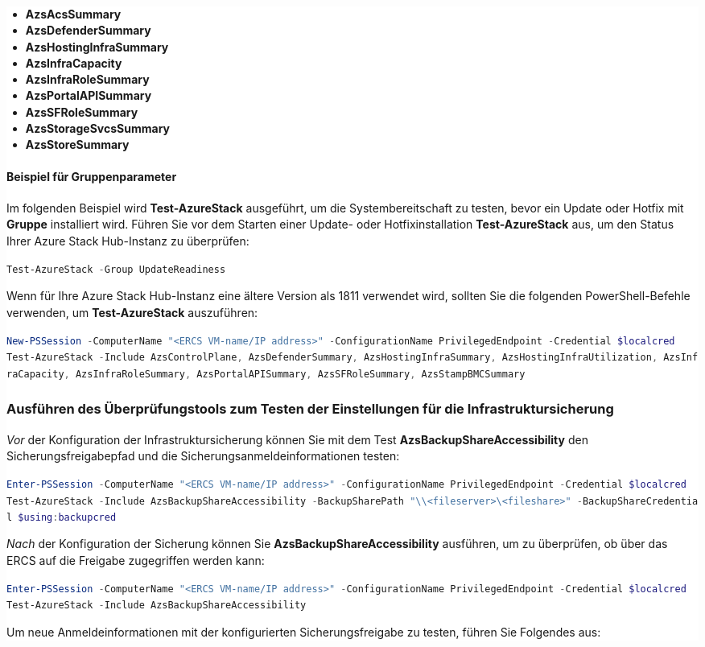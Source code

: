   - **AzsAcsSummary**
  - **AzsDefenderSummary**
  - **AzsHostingInfraSummary**
  - **AzsInfraCapacity**
  - **AzsInfraRoleSummary**
  - **AzsPortalAPISummary**
  - **AzsSFRoleSummary**
  - **AzsStorageSvcsSummary**
  - **AzsStoreSummary**

#### <a name="group-parameter-example"></a>Beispiel für Gruppenparameter

Im folgenden Beispiel wird **Test-AzureStack** ausgeführt, um die Systembereitschaft zu testen, bevor ein Update oder Hotfix mit **Gruppe** installiert wird. Führen Sie vor dem Starten einer Update- oder Hotfixinstallation **Test-AzureStack** aus, um den Status Ihrer Azure Stack Hub-Instanz zu überprüfen:

```powershell
Test-AzureStack -Group UpdateReadiness
```

Wenn für Ihre Azure Stack Hub-Instanz eine ältere Version als 1811 verwendet wird, sollten Sie die folgenden PowerShell-Befehle verwenden, um **Test-AzureStack** auszuführen:

```powershell
New-PSSession -ComputerName "<ERCS VM-name/IP address>" -ConfigurationName PrivilegedEndpoint -Credential $localcred 
Test-AzureStack -Include AzsControlPlane, AzsDefenderSummary, AzsHostingInfraSummary, AzsHostingInfraUtilization, AzsInfraCapacity, AzsInfraRoleSummary, AzsPortalAPISummary, AzsSFRoleSummary, AzsStampBMCSummary
```

### <a name="run-validation-tool-to-test-infrastructure-backup-settings"></a>Ausführen des Überprüfungstools zum Testen der Einstellungen für die Infrastruktursicherung

*Vor* der Konfiguration der Infrastruktursicherung können Sie mit dem Test **AzsBackupShareAccessibility** den Sicherungsfreigabepfad und die Sicherungsanmeldeinformationen testen:

  ```powershell
  Enter-PSSession -ComputerName "<ERCS VM-name/IP address>" -ConfigurationName PrivilegedEndpoint -Credential $localcred 
  Test-AzureStack -Include AzsBackupShareAccessibility -BackupSharePath "\\<fileserver>\<fileshare>" -BackupShareCredential $using:backupcred
  ```

*Nach* der Konfiguration der Sicherung können Sie **AzsBackupShareAccessibility** ausführen, um zu überprüfen, ob über das ERCS auf die Freigabe zugegriffen werden kann:

  ```powershell
  Enter-PSSession -ComputerName "<ERCS VM-name/IP address>" -ConfigurationName PrivilegedEndpoint -Credential $localcred 
  Test-AzureStack -Include AzsBackupShareAccessibility
  ```

Um neue Anmeldeinformationen mit der konfigurierten Sicherungsfreigabe zu testen, führen Sie Folgendes aus: 
